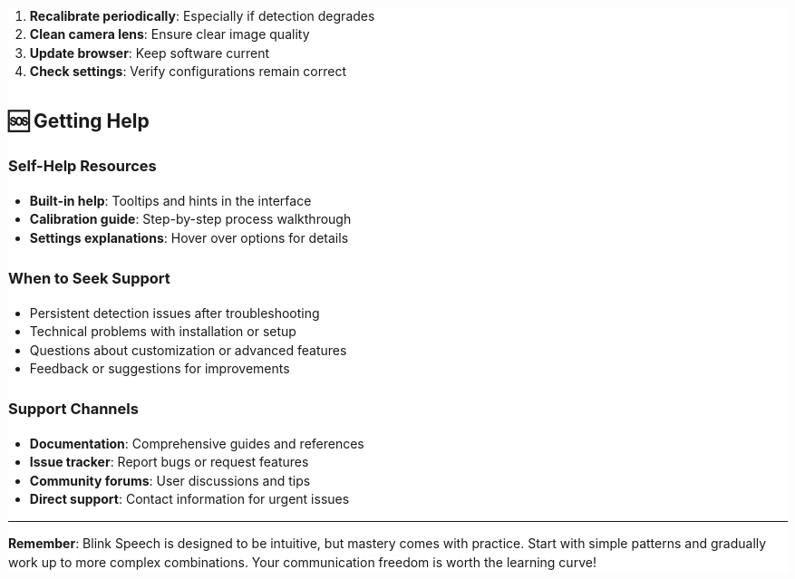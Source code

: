 1. **Recalibrate periodically**: Especially if detection degrades
2. **Clean camera lens**: Ensure clear image quality
3. **Update browser**: Keep software current
4. **Check settings**: Verify configurations remain correct

## 🆘 Getting Help

### Self-Help Resources

- **Built-in help**: Tooltips and hints in the interface
- **Calibration guide**: Step-by-step process walkthrough
- **Settings explanations**: Hover over options for details

### When to Seek Support

- Persistent detection issues after troubleshooting
- Technical problems with installation or setup
- Questions about customization or advanced features
- Feedback or suggestions for improvements

### Support Channels

- **Documentation**: Comprehensive guides and references
- **Issue tracker**: Report bugs or request features
- **Community forums**: User discussions and tips
- **Direct support**: Contact information for urgent issues

---

**Remember**: Blink Speech is designed to be intuitive, but mastery comes with practice. Start with simple patterns and gradually work up to more complex combinations. Your communication freedom is worth the learning curve!

